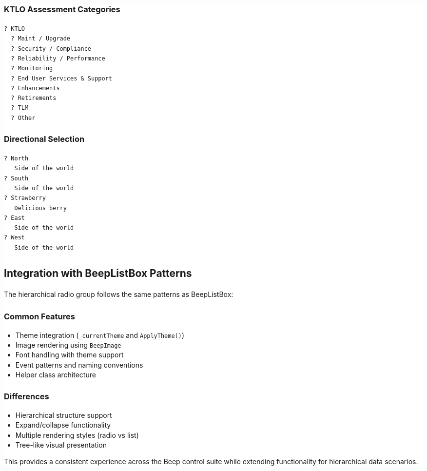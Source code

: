 ### KTLO Assessment Categories
```
? KTLO
  ? Maint / Upgrade
  ? Security / Compliance  
  ? Reliability / Performance
  ? Monitoring
  ? End User Services & Support
  ? Enhancements
  ? Retirements
  ? TLM
  ? Other
```

### Directional Selection
```
? North
   Side of the world
? South  
   Side of the world
? Strawberry
   Delicious berry
? East
   Side of the world
? West
   Side of the world
```

## Integration with BeepListBox Patterns

The hierarchical radio group follows the same patterns as BeepListBox:

### Common Features
- Theme integration (`_currentTheme` and `ApplyTheme()`)
- Image rendering using `BeepImage`
- Font handling with theme support
- Event patterns and naming conventions
- Helper class architecture

### Differences
- Hierarchical structure support
- Expand/collapse functionality
- Multiple rendering styles (radio vs list)
- Tree-like visual presentation

This provides a consistent experience across the Beep control suite while extending functionality for hierarchical data scenarios.